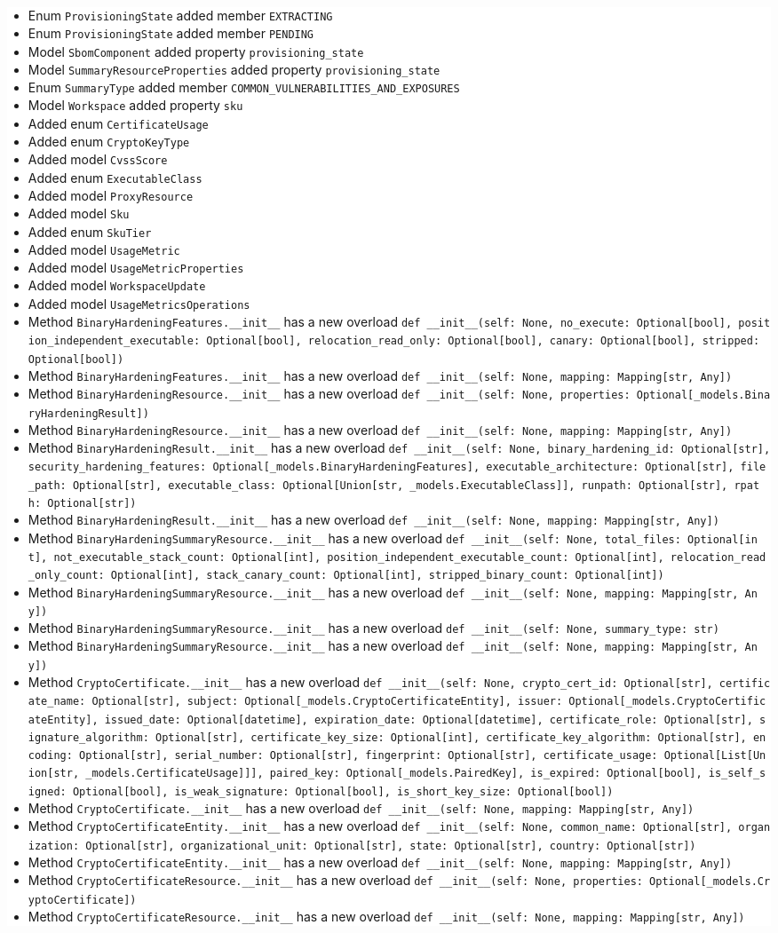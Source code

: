   - Enum `ProvisioningState` added member `EXTRACTING`
  - Enum `ProvisioningState` added member `PENDING`
  - Model `SbomComponent` added property `provisioning_state`
  - Model `SummaryResourceProperties` added property `provisioning_state`
  - Enum `SummaryType` added member `COMMON_VULNERABILITIES_AND_EXPOSURES`
  - Model `Workspace` added property `sku`
  - Added enum `CertificateUsage`
  - Added enum `CryptoKeyType`
  - Added model `CvssScore`
  - Added enum `ExecutableClass`
  - Added model `ProxyResource`
  - Added model `Sku`
  - Added enum `SkuTier`
  - Added model `UsageMetric`
  - Added model `UsageMetricProperties`
  - Added model `WorkspaceUpdate`
  - Added model `UsageMetricsOperations`
  - Method `BinaryHardeningFeatures.__init__` has a new overload `def __init__(self: None, no_execute: Optional[bool], position_independent_executable: Optional[bool], relocation_read_only: Optional[bool], canary: Optional[bool], stripped: Optional[bool])`
  - Method `BinaryHardeningFeatures.__init__` has a new overload `def __init__(self: None, mapping: Mapping[str, Any])`
  - Method `BinaryHardeningResource.__init__` has a new overload `def __init__(self: None, properties: Optional[_models.BinaryHardeningResult])`
  - Method `BinaryHardeningResource.__init__` has a new overload `def __init__(self: None, mapping: Mapping[str, Any])`
  - Method `BinaryHardeningResult.__init__` has a new overload `def __init__(self: None, binary_hardening_id: Optional[str], security_hardening_features: Optional[_models.BinaryHardeningFeatures], executable_architecture: Optional[str], file_path: Optional[str], executable_class: Optional[Union[str, _models.ExecutableClass]], runpath: Optional[str], rpath: Optional[str])`
  - Method `BinaryHardeningResult.__init__` has a new overload `def __init__(self: None, mapping: Mapping[str, Any])`
  - Method `BinaryHardeningSummaryResource.__init__` has a new overload `def __init__(self: None, total_files: Optional[int], not_executable_stack_count: Optional[int], position_independent_executable_count: Optional[int], relocation_read_only_count: Optional[int], stack_canary_count: Optional[int], stripped_binary_count: Optional[int])`
  - Method `BinaryHardeningSummaryResource.__init__` has a new overload `def __init__(self: None, mapping: Mapping[str, Any])`
  - Method `BinaryHardeningSummaryResource.__init__` has a new overload `def __init__(self: None, summary_type: str)`
  - Method `BinaryHardeningSummaryResource.__init__` has a new overload `def __init__(self: None, mapping: Mapping[str, Any])`
  - Method `CryptoCertificate.__init__` has a new overload `def __init__(self: None, crypto_cert_id: Optional[str], certificate_name: Optional[str], subject: Optional[_models.CryptoCertificateEntity], issuer: Optional[_models.CryptoCertificateEntity], issued_date: Optional[datetime], expiration_date: Optional[datetime], certificate_role: Optional[str], signature_algorithm: Optional[str], certificate_key_size: Optional[int], certificate_key_algorithm: Optional[str], encoding: Optional[str], serial_number: Optional[str], fingerprint: Optional[str], certificate_usage: Optional[List[Union[str, _models.CertificateUsage]]], paired_key: Optional[_models.PairedKey], is_expired: Optional[bool], is_self_signed: Optional[bool], is_weak_signature: Optional[bool], is_short_key_size: Optional[bool])`
  - Method `CryptoCertificate.__init__` has a new overload `def __init__(self: None, mapping: Mapping[str, Any])`
  - Method `CryptoCertificateEntity.__init__` has a new overload `def __init__(self: None, common_name: Optional[str], organization: Optional[str], organizational_unit: Optional[str], state: Optional[str], country: Optional[str])`
  - Method `CryptoCertificateEntity.__init__` has a new overload `def __init__(self: None, mapping: Mapping[str, Any])`
  - Method `CryptoCertificateResource.__init__` has a new overload `def __init__(self: None, properties: Optional[_models.CryptoCertificate])`
  - Method `CryptoCertificateResource.__init__` has a new overload `def __init__(self: None, mapping: Mapping[str, Any])`